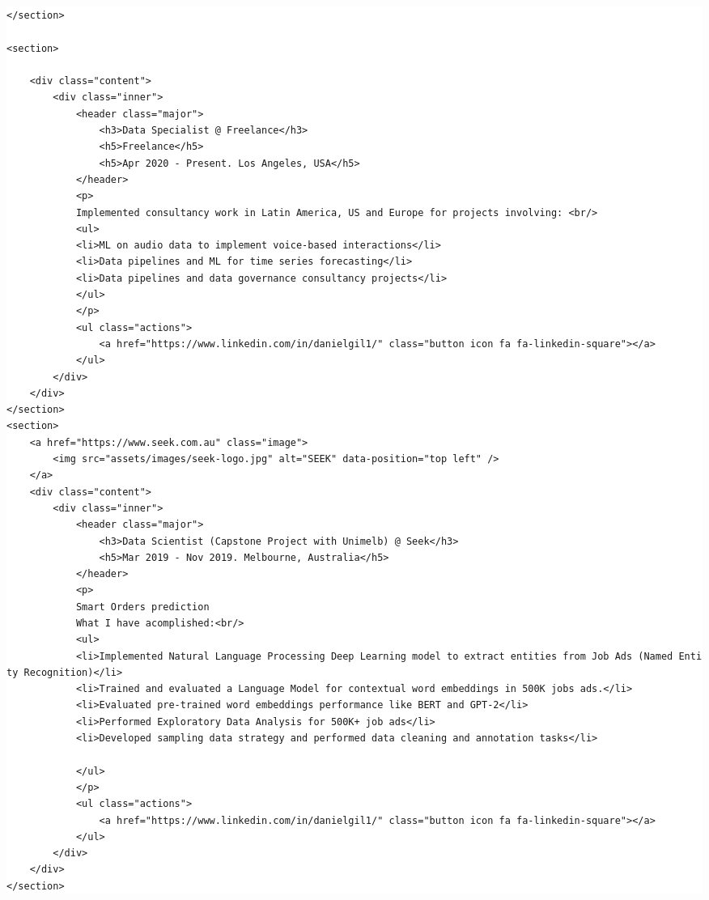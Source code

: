 	</section>

	<section>

		<div class="content">
			<div class="inner">
				<header class="major">
					<h3>Data Specialist @ Freelance</h3>
					<h5>Freelance</h5>
					<h5>Apr 2020 - Present. Los Angeles, USA</h5>
				</header>
				<p>
				Implemented consultancy work in Latin America, US and Europe for projects involving: <br/>
				<ul>
				<li>ML on audio data to implement voice-based interactions</li>
				<li>Data pipelines and ML for time series forecasting</li>
				<li>Data pipelines and data governance consultancy projects</li>
				</ul>
				</p>
				<ul class="actions">
                    <a href="https://www.linkedin.com/in/danielgil1/" class="button icon fa fa-linkedin-square"></a>
				</ul>
			</div>
		</div>
	</section>
	<section>
		<a href="https://www.seek.com.au" class="image">
			<img src="assets/images/seek-logo.jpg" alt="SEEK" data-position="top left" />
		</a>
		<div class="content">
			<div class="inner">
				<header class="major">
					<h3>Data Scientist (Capstone Project with Unimelb) @ Seek</h3>
					<h5>Mar 2019 - Nov 2019. Melbourne, Australia</h5>
				</header>
				<p>
				Smart Orders prediction
				What I have acomplished:<br/>
				<ul>
				<li>Implemented Natural Language Processing Deep Learning model to extract entities from Job Ads (Named Entity Recognition)</li>
				<li>Trained and evaluated a Language Model for contextual word embeddings in 500K jobs ads.</li>
				<li>Evaluated pre-trained word embeddings performance like BERT and GPT-2</li>
				<li>Performed Exploratory Data Analysis for 500K+ job ads</li>
				<li>Developed sampling data strategy and performed data cleaning and annotation tasks</li>

				</ul>
				</p>
				<ul class="actions">
                    <a href="https://www.linkedin.com/in/danielgil1/" class="button icon fa fa-linkedin-square"></a>
				</ul>
			</div>
		</div>
	</section>
